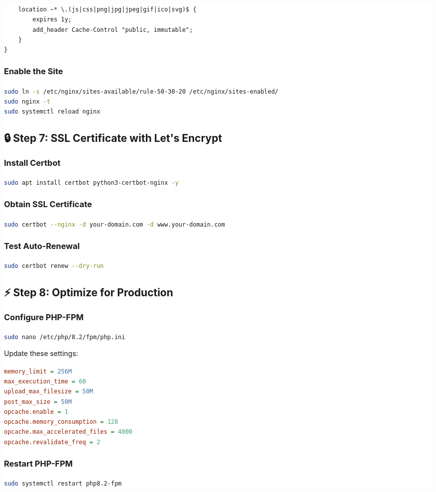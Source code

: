 ```nginx
    location ~* \.(js|css|png|jpg|jpeg|gif|ico|svg)$ {
        expires 1y;
        add_header Cache-Control "public, immutable";
    }
}
```

### Enable the Site
```bash
sudo ln -s /etc/nginx/sites-available/rule-50-30-20 /etc/nginx/sites-enabled/
sudo nginx -t
sudo systemctl reload nginx
```

## 🔒 Step 7: SSL Certificate with Let's Encrypt

### Install Certbot
```bash
sudo apt install certbot python3-certbot-nginx -y
```

### Obtain SSL Certificate
```bash
sudo certbot --nginx -d your-domain.com -d www.your-domain.com
```

### Test Auto-Renewal
```bash
sudo certbot renew --dry-run
```

## ⚡ Step 8: Optimize for Production

### Configure PHP-FPM
```bash
sudo nano /etc/php/8.2/fpm/php.ini
```

Update these settings:
```ini
memory_limit = 256M
max_execution_time = 60
upload_max_filesize = 50M
post_max_size = 50M
opcache.enable = 1
opcache.memory_consumption = 128
opcache.max_accelerated_files = 4000
opcache.revalidate_freq = 2
```

### Restart PHP-FPM
```bash
sudo systemctl restart php8.2-fpm
```
